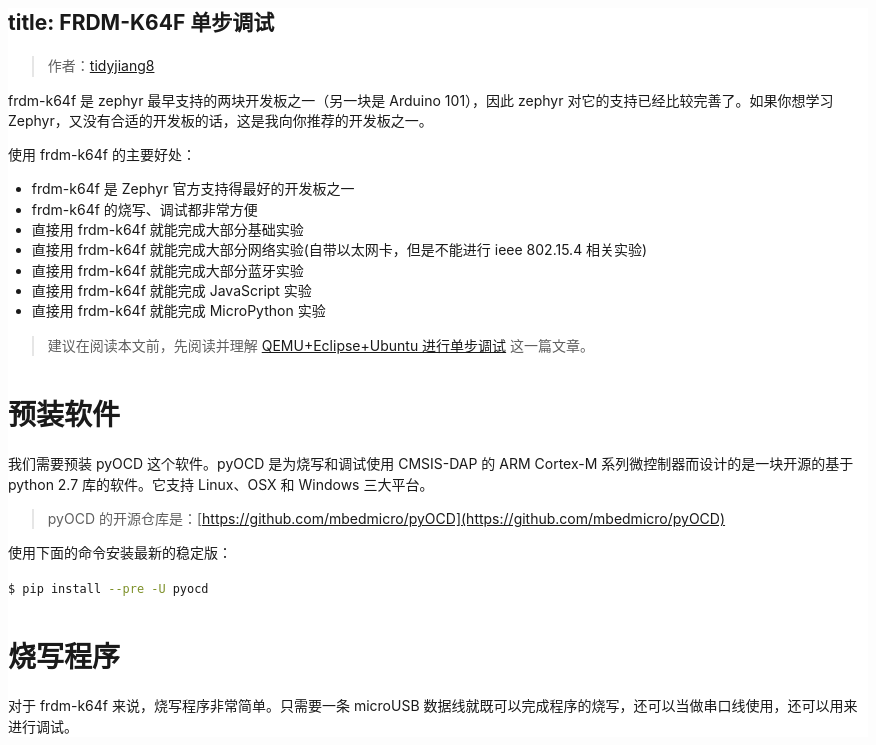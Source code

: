 title: FRDM-K64F 单步调试
---

> 作者：[tidyjiang8](http://github.com/tidyjiang8/)


frdm-k64f 是 zephyr 最早支持的两块开发板之一（另一块是 Arduino 101），因此 zephyr 对它的支持已经比较完善了。如果你想学习 Zephyr，又没有合适的开发板的话，这是我向你推荐的开发板之一。

使用 frdm-k64f 的主要好处：

- frdm-k64f 是 Zephyr 官方支持得最好的开发板之一
- frdm-k64f 的烧写、调试都非常方便
- 直接用 frdm-k64f 就能完成大部分基础实验
- 直接用 frdm-k64f 就能完成大部分网络实验(自带以太网卡，但是不能进行 ieee 802.15.4 相关实验)
- 直接用 frdm-k64f 就能完成大部分蓝牙实验
- 直接用 frdm-k64f 就能完成 JavaScript 实验
- 直接用 frdm-k64f 就能完成 MicroPython 实验

> 建议在阅读本文前，先阅读并理解 [QEMU+Eclipse+Ubuntu 进行单步调试](qemu.html) 这一篇文章。

# 预装软件

我们需要预装 pyOCD 这个软件。pyOCD 是为烧写和调试使用 CMSIS-DAP 的 ARM Cortex-M 系列微控制器而设计的是一块开源的基于 python 2.7 库的软件。它支持 Linux、OSX 和 Windows 三大平台。

> pyOCD 的开源仓库是：[https://github.com/mbedmicro/pyOCD](https://github.com/mbedmicro/pyOCD)

使用下面的命令安装最新的稳定版：
```bash
$ pip install --pre -U pyocd
```

# 烧写程序 

对于 frdm-k64f 来说，烧写程序非常简单。只需要一条 microUSB 数据线就既可以完成程序的烧写，还可以当做串口线使用，还可以用来进行调试。

<center>
